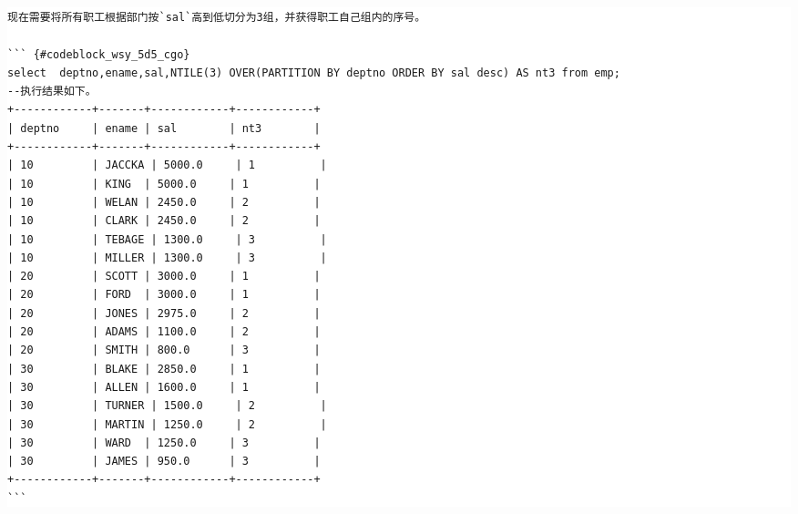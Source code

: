     现在需要将所有职工根据部门按`sal`高到低切分为3组，并获得职工自己组内的序号。

    ``` {#codeblock_wsy_5d5_cgo}
    select  deptno,ename,sal,NTILE(3) OVER(PARTITION BY deptno ORDER BY sal desc) AS nt3 from emp;
    --执行结果如下。
    +------------+-------+------------+------------+
    | deptno     | ename | sal        | nt3        |
    +------------+-------+------------+------------+
    | 10         | JACCKA | 5000.0     | 1          |
    | 10         | KING  | 5000.0     | 1          |
    | 10         | WELAN | 2450.0     | 2          |
    | 10         | CLARK | 2450.0     | 2          |
    | 10         | TEBAGE | 1300.0     | 3          |
    | 10         | MILLER | 1300.0     | 3          |
    | 20         | SCOTT | 3000.0     | 1          |
    | 20         | FORD  | 3000.0     | 1          |
    | 20         | JONES | 2975.0     | 2          |
    | 20         | ADAMS | 1100.0     | 2          |
    | 20         | SMITH | 800.0      | 3          |
    | 30         | BLAKE | 2850.0     | 1          |
    | 30         | ALLEN | 1600.0     | 1          |
    | 30         | TURNER | 1500.0     | 2          |
    | 30         | MARTIN | 1250.0     | 2          |
    | 30         | WARD  | 1250.0     | 3          |
    | 30         | JAMES | 950.0      | 3          |
    +------------+-------+------------+------------+
    ```


